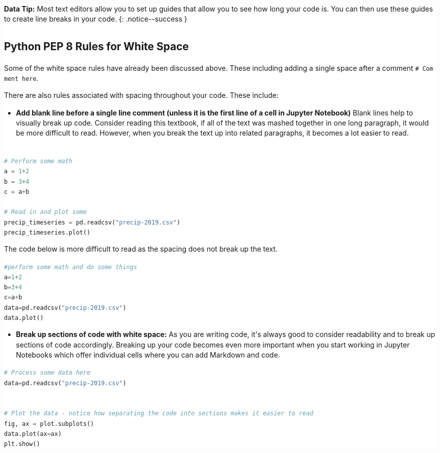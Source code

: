<i fa fa-star></i>**Data Tip:** Most text editors allow you to set up guides that allow you to see how long your code is. You can then use these guides to create line breaks in your code. 
{: .notice--success }

## Python PEP 8 Rules for White Space

Some of the white space rules have already been discussed above. These including adding a single space after a comment `# Comment here`. 

There are also rules associated with spacing throughout your code. These include:

* **Add blank line before a single line comment (unless it is the first line of a cell in Jupyter Notebook)** Blank lines help to visually break up code. Consider reading this textbook, if all of the text was mashed together in one long paragraph, it would be more difficult to read. However, when you break the text up into related paragraphs, it becomes a lot easier to read.

```python

# Perform some math
a = 1+2
b = 3+4
c = a+b 

# Read in and plot some 
precip_timeseries = pd.readcsv("precip-2019.csv")
precip_timeseries.plot()
```

The code below is more difficult to read as the spacing does not break up the text.

```python
#perform some math and do some things 
a=1+2
b=3+4
c=a+b 
data=pd.readcsv("precip-2019.csv")
data.plot()
```


* **Break up sections of code with white space:** As you are writing code, it's always good to consider readability and to break up sections of code accordingly. Breaking up your 
code becomes even more important when you start working in Jupyter Notebooks which offer individual cells where you can add Markdown and code.

```python
# Process some data here 
data=pd.readcsv("precip-2019.csv")


# Plot the data - notice how separating the code into sections makes it easier to read
fig, ax = plot.subplots()
data.plot(ax=ax)
plt.show()
```
